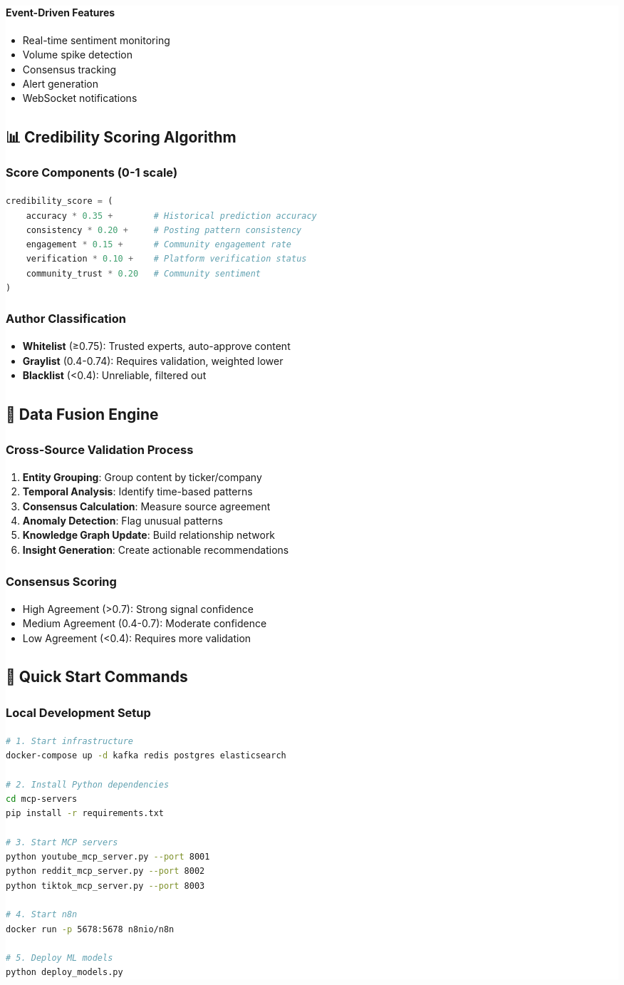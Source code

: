 #### Event-Driven Features
- Real-time sentiment monitoring
- Volume spike detection
- Consensus tracking
- Alert generation
- WebSocket notifications

## 📊 Credibility Scoring Algorithm

### Score Components (0-1 scale)
```python
credibility_score = (
    accuracy * 0.35 +        # Historical prediction accuracy
    consistency * 0.20 +     # Posting pattern consistency
    engagement * 0.15 +      # Community engagement rate
    verification * 0.10 +    # Platform verification status
    community_trust * 0.20   # Community sentiment
)
```

### Author Classification
- **Whitelist** (≥0.75): Trusted experts, auto-approve content
- **Graylist** (0.4-0.74): Requires validation, weighted lower
- **Blacklist** (<0.4): Unreliable, filtered out

## 🔄 Data Fusion Engine

### Cross-Source Validation Process
1. **Entity Grouping**: Group content by ticker/company
2. **Temporal Analysis**: Identify time-based patterns
3. **Consensus Calculation**: Measure source agreement
4. **Anomaly Detection**: Flag unusual patterns
5. **Knowledge Graph Update**: Build relationship network
6. **Insight Generation**: Create actionable recommendations

### Consensus Scoring
- High Agreement (>0.7): Strong signal confidence
- Medium Agreement (0.4-0.7): Moderate confidence
- Low Agreement (<0.4): Requires more validation

## 🚀 Quick Start Commands

### Local Development Setup
```bash
# 1. Start infrastructure
docker-compose up -d kafka redis postgres elasticsearch

# 2. Install Python dependencies
cd mcp-servers
pip install -r requirements.txt

# 3. Start MCP servers
python youtube_mcp_server.py --port 8001
python reddit_mcp_server.py --port 8002
python tiktok_mcp_server.py --port 8003

# 4. Start n8n
docker run -p 5678:5678 n8nio/n8n

# 5. Deploy ML models
python deploy_models.py
```